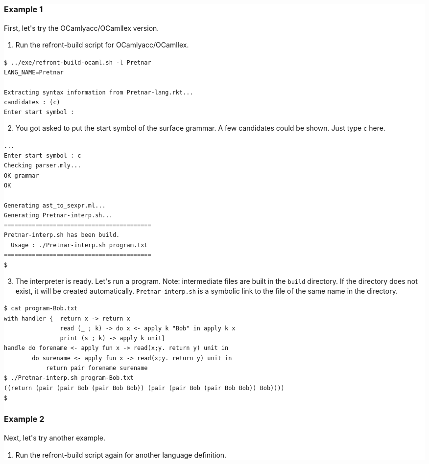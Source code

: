 ### Example 1
First, let's try the OCamlyacc/OCamllex version.

1. Run the refront-build script for OCamlyacc/OCamllex.
```
$ ../exe/refront-build-ocaml.sh -l Pretnar
LANG_NAME=Pretnar

Extracting syntax information from Pretnar-lang.rkt...
candidates : (c)
Enter start symbol : 
```

2. You got asked to put the start symbol of the surface grammar. A few candidates could be shown. Just type `c` here.
```
...
Enter start symbol : c
Checking parser.mly...
OK grammar
OK

Generating ast_to_sexpr.ml...
Generating Pretnar-interp.sh...
==========================================
Pretnar-interp.sh has been build.
  Usage : ./Pretnar-interp.sh program.txt
==========================================
$
```

3. The interpreter is ready. Let's run a program.
Note: intermediate files are built in the `build` directory.
If the directory does not exist, it will be created automatically.
`Pretnar-interp.sh` is a symbolic link to the file of the same name in the directory.
```
$ cat program-Bob.txt 
with handler {  return x -> return x
                read (_ ; k) -> do x <- apply k "Bob" in apply k x
                print (s ; k) -> apply k unit} 
handle do forename <- apply fun x -> read(x;y. return y) unit in 
        do surename <- apply fun x -> read(x;y. return y) unit in 
            return pair forename surename
$ ./Pretnar-interp.sh program-Bob.txt 
((return (pair (pair Bob (pair Bob Bob)) (pair (pair Bob (pair Bob Bob)) Bob))))
$
```


### Example 2

Next, let's try another example.

1. Run the refront-build script again for another language definition.
